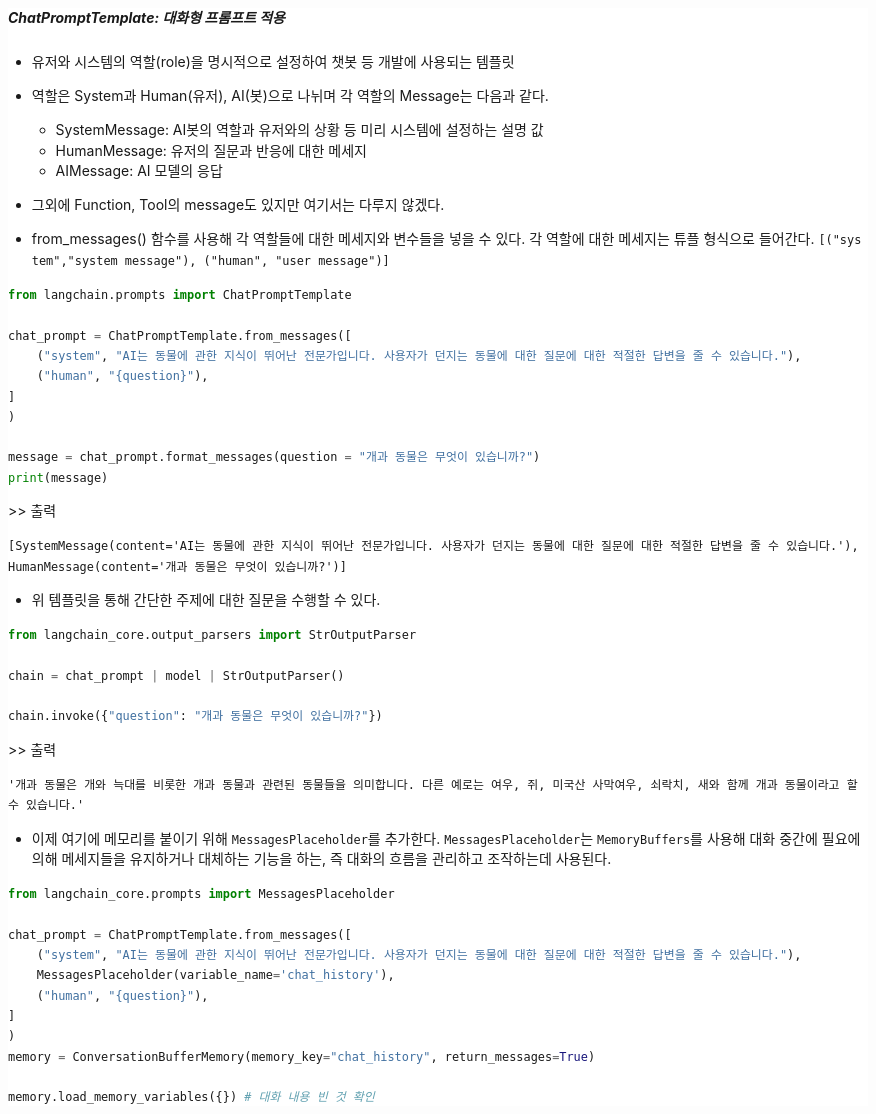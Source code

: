 

#####  ChatPromptTemplate: 대화형 프롬프트 적용

- 유저와 시스템의 역할(role)을 명시적으로 설정하여 챗봇 등 개발에 사용되는 템플릿
- 역할은 System과 Human(유저), AI(봇)으로 나뉘며 각 역할의 Message는 다음과 같다.
    - SystemMessage: AI봇의 역할과 유저와의 상황 등 미리 시스템에 설정하는 설명 값
    - HumanMessage: 유저의 질문과 반응에 대한 메세지
    - AIMessage: AI 모델의 응답
- 그외에 Function, Tool의 message도 있지만 여기서는 다루지 않겠다.

- from_messages() 함수를 사용해 각 역할들에 대한 메세지와 변수들을 넣을 수 있다. 각 역할에 대한 메세지는 튜플 형식으로 들어간다. `[("system","system message"), ("human", "user message")]`


```python
from langchain.prompts import ChatPromptTemplate

chat_prompt = ChatPromptTemplate.from_messages([
    ("system", "AI는 동물에 관한 지식이 뛰어난 전문가입니다. 사용자가 던지는 동물에 대한 질문에 대한 적절한 답변을 줄 수 있습니다."),
    ("human", "{question}"),
]
)

message = chat_prompt.format_messages(question = "개과 동물은 무엇이 있습니까?")
print(message)
```

\>\> 출력

    [SystemMessage(content='AI는 동물에 관한 지식이 뛰어난 전문가입니다. 사용자가 던지는 동물에 대한 질문에 대한 적절한 답변을 줄 수 있습니다.'), HumanMessage(content='개과 동물은 무엇이 있습니까?')]


- 위 템플릿을 통해 간단한 주제에 대한 질문을 수행할 수 있다.


```python
from langchain_core.output_parsers import StrOutputParser

chain = chat_prompt | model | StrOutputParser()

chain.invoke({"question": "개과 동물은 무엇이 있습니까?"})
```

\>\> 출력


    '개과 동물은 개와 늑대를 비롯한 개과 동물과 관련된 동물들을 의미합니다. 다른 예로는 여우, 쥐, 미국산 사막여우, 쇠락치, 새와 함께 개과 동물이라고 할 수 있습니다.'



- 이제 여기에 메모리를 붙이기 위해 `MessagesPlaceholder`를 추가한다.
`MessagesPlaceholder`는 `MemoryBuffers`를 사용해 대화 중간에 필요에 의해 메세지들을 유지하거나 대체하는 기능을 하는, 즉 대화의 흐름을 관리하고 조작하는데 사용된다.


```python
from langchain_core.prompts import MessagesPlaceholder

chat_prompt = ChatPromptTemplate.from_messages([
    ("system", "AI는 동물에 관한 지식이 뛰어난 전문가입니다. 사용자가 던지는 동물에 대한 질문에 대한 적절한 답변을 줄 수 있습니다."),
    MessagesPlaceholder(variable_name='chat_history'),
    ("human", "{question}"),
]
)
memory = ConversationBufferMemory(memory_key="chat_history", return_messages=True)

memory.load_memory_variables({}) # 대화 내용 빈 것 확인
```
